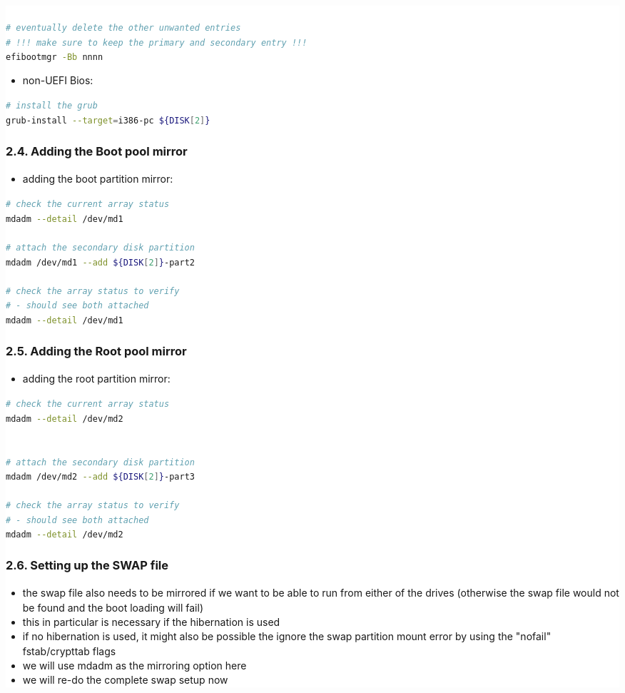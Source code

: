 ```bash

# eventually delete the other unwanted entries
# !!! make sure to keep the primary and secondary entry !!!
efibootmgr -Bb nnnn
```

- non-UEFI Bios:

```bash
# install the grub
grub-install --target=i386-pc ${DISK[2]}
```

### 2.4. Adding the Boot pool mirror

- adding the boot partition mirror:

```bash
# check the current array status
mdadm --detail /dev/md1

# attach the secondary disk partition
mdadm /dev/md1 --add ${DISK[2]}-part2

# check the array status to verify
# - should see both attached
mdadm --detail /dev/md1
```

### 2.5. Adding the Root pool mirror

- adding the root partition mirror:

```bash
# check the current array status
mdadm --detail /dev/md2


# attach the secondary disk partition
mdadm /dev/md2 --add ${DISK[2]}-part3

# check the array status to verify
# - should see both attached
mdadm --detail /dev/md2
```

### 2.6. Setting up the SWAP file

- the swap file also needs to be mirrored if we want to be able to run from either of the drives (otherwise the swap file would not be found and the boot loading will fail)
- this in particular is necessary if the hibernation is used
- if no hibernation is used, it might also be possible the ignore the swap partition mount error by using the "nofail" fstab/crypttab flags
- we will use mdadm as the mirroring option here
- we will re-do the complete swap setup now


[^1]: [The 'Hidden' Cost of Using ZFS for Your Home NAS](https://louwrentius.com/the-hidden-cost-of-using-zfs-for-your-home-nas.html)
[^2]: [Encrypted dataset still slow and high load with ZoL 0.8.3](https://www.reddit.com/r/zfs/comments/f3w6v0/encrypted_dataset_still_slow_and_high_load_with/)
[^3]: [Serverfault: Debian server has degraded mdadm array on every boot](https://serverfault.com/questions/722360/debian-server-has-degraded-mdadm-array-on-every-boot)
[^4]: [StackExchange: What's the difference between creating mdadm array using partitions or the whole disks directly](https://unix.stackexchange.com/a/323425)
[^5]: [StackExchange: ZFS stripe on top of hardware RAID 6. What could possibly go wrong?](https://serverfault.com/a/816314)
[^6]: [OpenZFS: Swap deadlock in 0.7.9](https://github.com/openzfs/zfs/issues/7734)